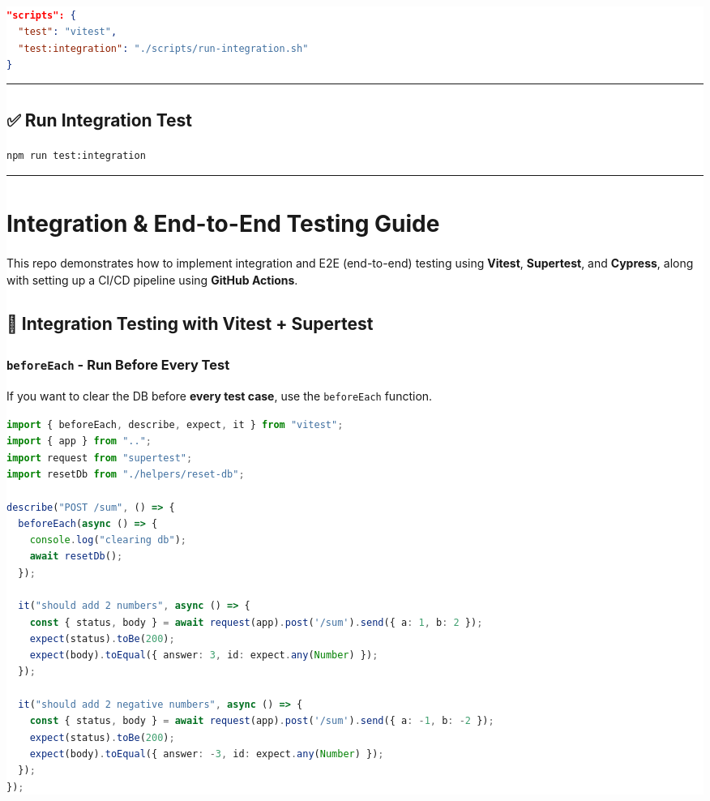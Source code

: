 ```json
"scripts": {
  "test": "vitest",
  "test:integration": "./scripts/run-integration.sh"
}
```

---

## ✅ Run Integration Test

```bash
npm run test:integration
```

---

# Integration & End-to-End Testing Guide

This repo demonstrates how to implement integration and E2E (end-to-end) testing using **Vitest**, **Supertest**, and **Cypress**, along with setting up a CI/CD pipeline using **GitHub Actions**.


## 🧪 Integration Testing with Vitest + Supertest

### `beforeEach` - Run Before Every Test

If you want to clear the DB before **every test case**, use the `beforeEach` function.


```ts
import { beforeEach, describe, expect, it } from "vitest";
import { app } from "..";
import request from "supertest";
import resetDb from "./helpers/reset-db";

describe("POST /sum", () => {
  beforeEach(async () => {
    console.log("clearing db");
    await resetDb();
  });

  it("should add 2 numbers", async () => {
    const { status, body } = await request(app).post('/sum').send({ a: 1, b: 2 });
    expect(status).toBe(200);
    expect(body).toEqual({ answer: 3, id: expect.any(Number) });
  });

  it("should add 2 negative numbers", async () => {
    const { status, body } = await request(app).post('/sum').send({ a: -1, b: -2 });
    expect(status).toBe(200);
    expect(body).toEqual({ answer: -3, id: expect.any(Number) });
  });
});
```
